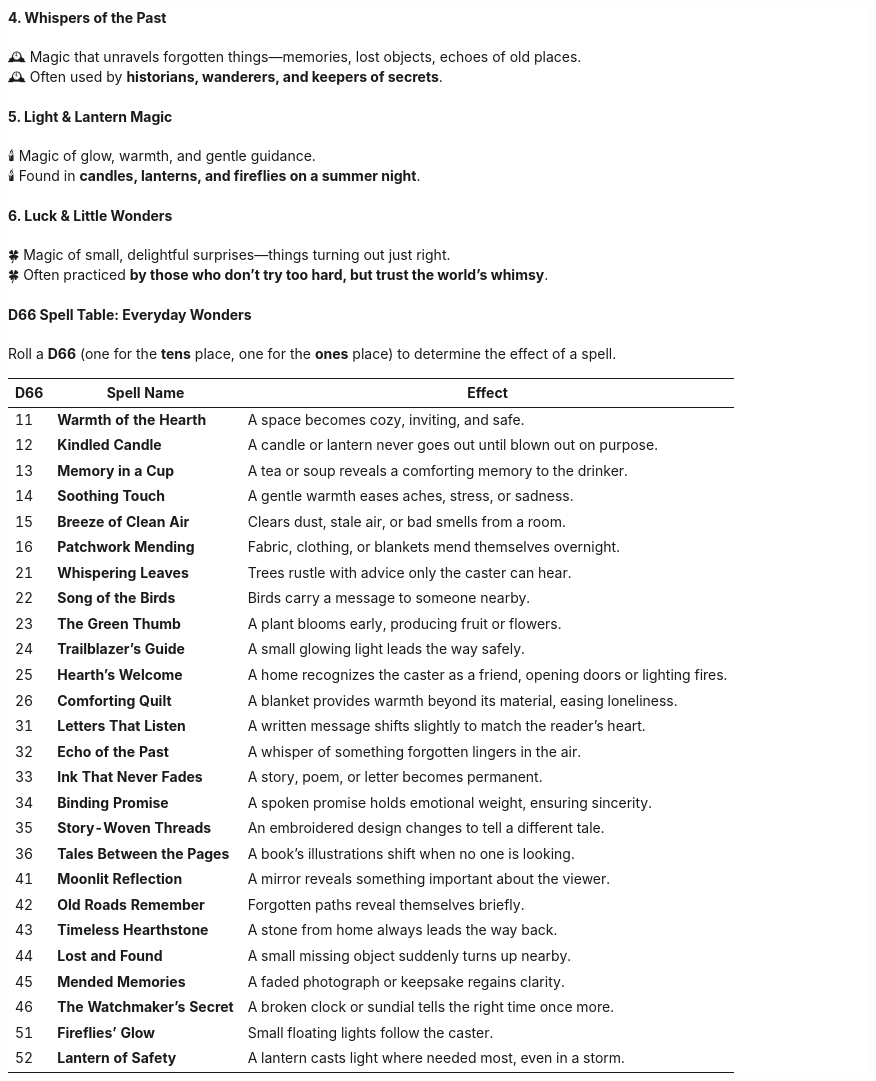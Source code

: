 #### **4. Whispers of the Past**  
🕰️ Magic that unravels forgotten things—memories, lost objects, echoes of old places.  
🕰️ Often used by **historians, wanderers, and keepers of secrets**.  

#### **5. Light & Lantern Magic**  
🕯️ Magic of glow, warmth, and gentle guidance.  
🕯️ Found in **candles, lanterns, and fireflies on a summer night**.  

#### **6. Luck & Little Wonders**  
🍀 Magic of small, delightful surprises—things turning out just right.  
🍀 Often practiced **by those who don’t try too hard, but trust the world’s whimsy**.  

#### **D66 Spell Table: Everyday Wonders**  

Roll a **D66** (one for the **tens** place, one for the **ones** place) to determine the effect of a spell. 

| D66 | **Spell Name** | **Effect** |
|----|--------------|----------------------------------|
| 11 | **Warmth of the Hearth** | A space becomes cozy, inviting, and safe.  
| 12 | **Kindled Candle** | A candle or lantern never goes out until blown out on purpose.  
| 13 | **Memory in a Cup** | A tea or soup reveals a comforting memory to the drinker.  
| 14 | **Soothing Touch** | A gentle warmth eases aches, stress, or sadness.  
| 15 | **Breeze of Clean Air** | Clears dust, stale air, or bad smells from a room.  
| 16 | **Patchwork Mending** | Fabric, clothing, or blankets mend themselves overnight.  
| 21 | **Whispering Leaves** | Trees rustle with advice only the caster can hear.  
| 22 | **Song of the Birds** | Birds carry a message to someone nearby.  
| 23 | **The Green Thumb** | A plant blooms early, producing fruit or flowers.  
| 24 | **Trailblazer’s Guide** | A small glowing light leads the way safely.  
| 25 | **Hearth’s Welcome** | A home recognizes the caster as a friend, opening doors or lighting fires.  
| 26 | **Comforting Quilt** | A blanket provides warmth beyond its material, easing loneliness.  
| 31 | **Letters That Listen** | A written message shifts slightly to match the reader’s heart.  
| 32 | **Echo of the Past** | A whisper of something forgotten lingers in the air.  
| 33 | **Ink That Never Fades** | A story, poem, or letter becomes permanent.  
| 34 | **Binding Promise** | A spoken promise holds emotional weight, ensuring sincerity.  
| 35 | **Story-Woven Threads** | An embroidered design changes to tell a different tale.  
| 36 | **Tales Between the Pages** | A book’s illustrations shift when no one is looking.  
| 41 | **Moonlit Reflection** | A mirror reveals something important about the viewer.  
| 42 | **Old Roads Remember** | Forgotten paths reveal themselves briefly.  
| 43 | **Timeless Hearthstone** | A stone from home always leads the way back.  
| 44 | **Lost and Found** | A small missing object suddenly turns up nearby.  
| 45 | **Mended Memories** | A faded photograph or keepsake regains clarity.  
| 46 | **The Watchmaker’s Secret** | A broken clock or sundial tells the right time once more.  
| 51 | **Fireflies’ Glow** | Small floating lights follow the caster.  
| 52 | **Lantern of Safety** | A lantern casts light where needed most, even in a storm.  